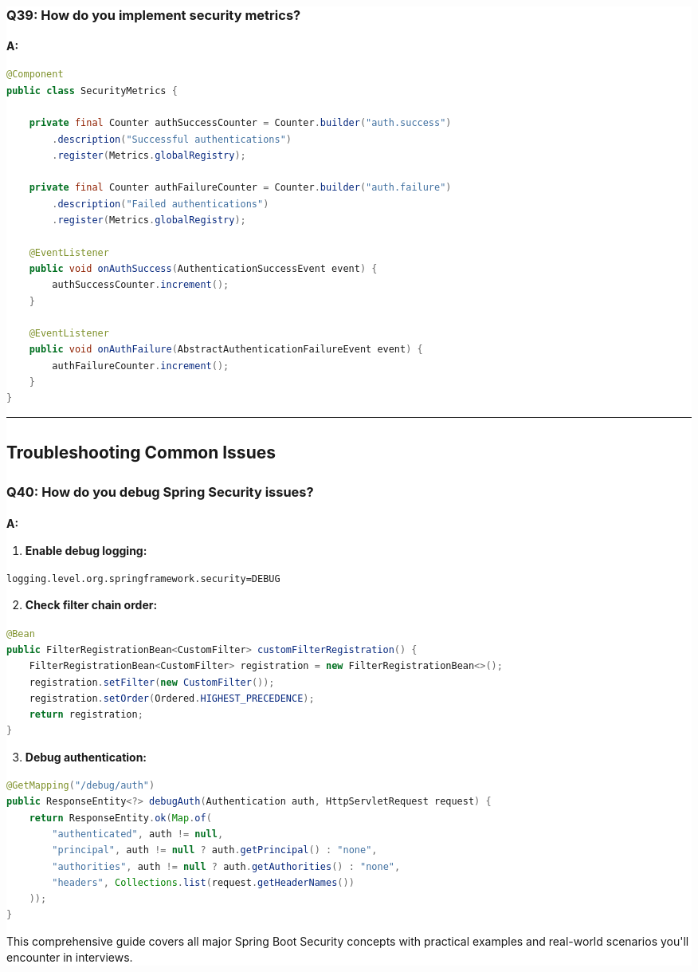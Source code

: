 ### Q39: How do you implement security metrics?
**A:**
```java
@Component
public class SecurityMetrics {
    
    private final Counter authSuccessCounter = Counter.builder("auth.success")
        .description("Successful authentications")
        .register(Metrics.globalRegistry);
    
    private final Counter authFailureCounter = Counter.builder("auth.failure")
        .description("Failed authentications")
        .register(Metrics.globalRegistry);
    
    @EventListener
    public void onAuthSuccess(AuthenticationSuccessEvent event) {
        authSuccessCounter.increment();
    }
    
    @EventListener
    public void onAuthFailure(AbstractAuthenticationFailureEvent event) {
        authFailureCounter.increment();
    }
}
```

---

## Troubleshooting Common Issues

### Q40: How do you debug Spring Security issues?
**A:**
1. **Enable debug logging:**
```properties
logging.level.org.springframework.security=DEBUG
```

2. **Check filter chain order:**
```java
@Bean
public FilterRegistrationBean<CustomFilter> customFilterRegistration() {
    FilterRegistrationBean<CustomFilter> registration = new FilterRegistrationBean<>();
    registration.setFilter(new CustomFilter());
    registration.setOrder(Ordered.HIGHEST_PRECEDENCE);
    return registration;
}
```

3. **Debug authentication:**
```java
@GetMapping("/debug/auth")
public ResponseEntity<?> debugAuth(Authentication auth, HttpServletRequest request) {
    return ResponseEntity.ok(Map.of(
        "authenticated", auth != null,
        "principal", auth != null ? auth.getPrincipal() : "none",
        "authorities", auth != null ? auth.getAuthorities() : "none",
        "headers", Collections.list(request.getHeaderNames())
    ));
}
```

This comprehensive guide covers all major Spring Boot Security concepts with practical examples and real-world scenarios you'll encounter in interviews.